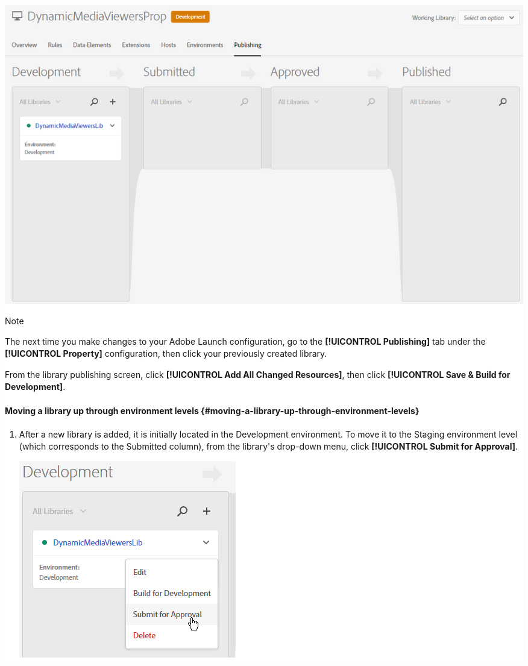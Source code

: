    ![image2019-7-15_15-3-34](assets/image2019-7-15_15-3-34.png)

   >[!NOTE]
   >
   >The next time you make changes to your Adobe Launch configuration, go to the **[!UICONTROL Publishing]** tab under the **[!UICONTROL Property]** configuration, then click your previously created library.
   >
   >
   >From the library publishing screen, click **[!UICONTROL Add All Changed Resources]**, then click **[!UICONTROL Save & Build for Development]**.

#### Moving a library up through environment levels {#moving-a-library-up-through-environment-levels}

1. After a new library is added, it is initially located in the Development environment. To move it to the Staging environment level (which corresponds to the Submitted column), from the library's drop-down menu, click **[!UICONTROL Submit for Approval]**.

   ![image2019-7-15_15-52-37](assets/image2019-7-15_15-52-37.png)
